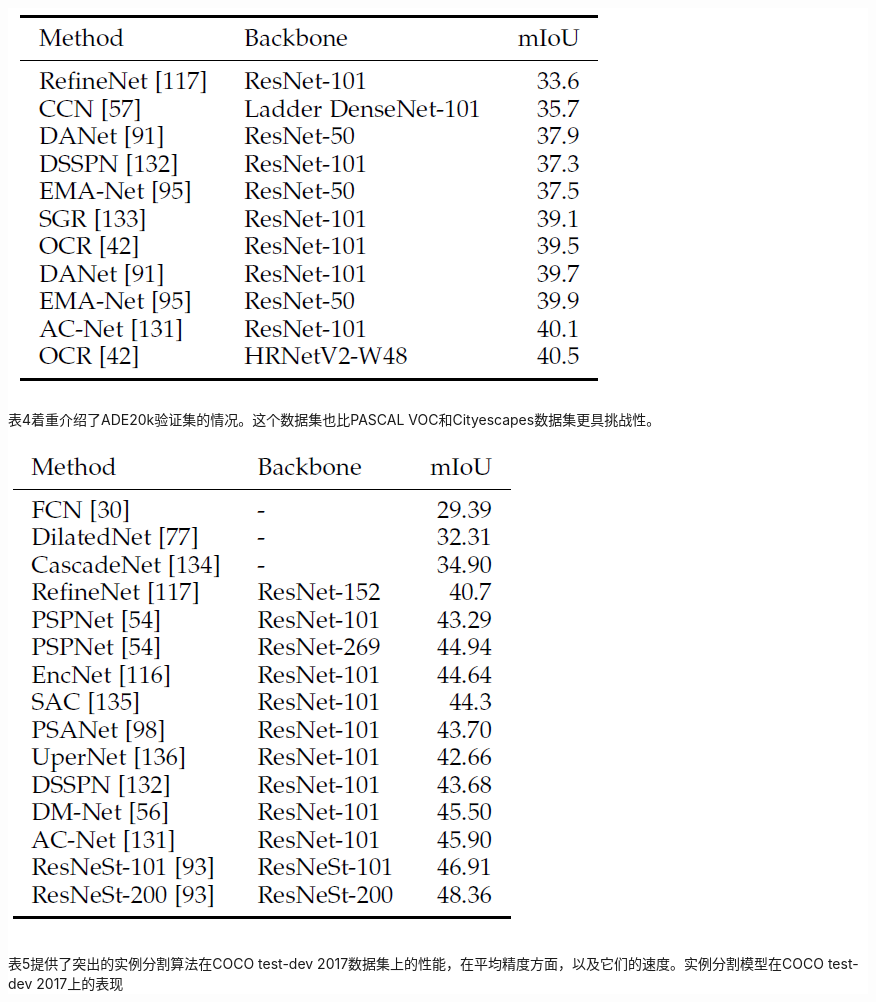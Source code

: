 ![1668844841218](image/基于深度学习的图像分割综述翻译/1668844841218.png)

表4着重介绍了ADE20k验证集的情况。这个数据集也比PASCAL VOC和Cityescapes数据集更具挑战性。

![1668844908399](image/基于深度学习的图像分割综述翻译/1668844908399.png)

表5提供了突出的实例分割算法在COCO test-dev 2017数据集上的性能，在平均精度方面，以及它们的速度。实例分割模型在COCO test-dev 2017上的表现
